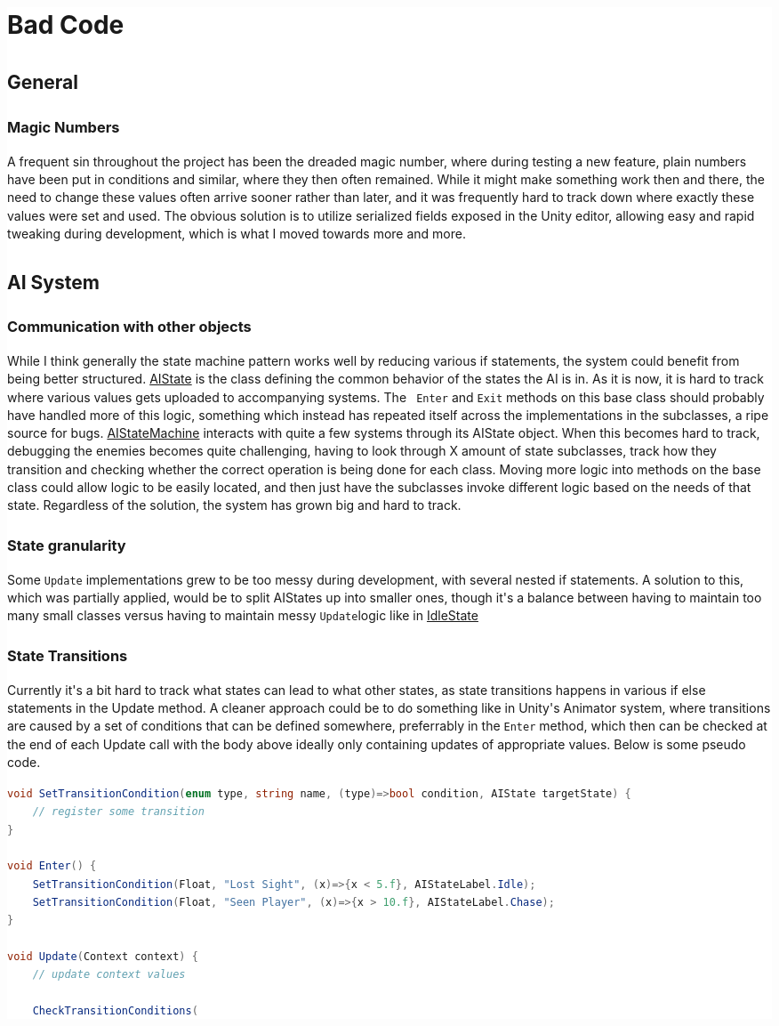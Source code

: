 # Bad Code

## General

### Magic Numbers

A frequent sin  throughout the project has been the dreaded magic number, where during testing a new feature, plain numbers have been put in conditions and similar, where they then often remained. While it might make something work then and there, the need to change these values often  arrive sooner rather than later, and it was frequently hard to track down where exactly these values were set and used. The obvious solution is to utilize serialized fields exposed in the Unity editor, allowing easy and rapid tweaking during development, which is what I moved towards more and more.

## AI System

### Communication with other objects

While I think generally the state machine pattern works well by reducing various if statements, the system could benefit from being better structured. [AIState]() is the class defining the common behavior of the states the AI is in. As it is now, it is hard to track where various values gets uploaded to accompanying systems. The  ` Enter`  and `Exit` methods on this base class should probably have handled more of this logic, something which instead has repeated itself across the implementations in the subclasses, a ripe source for bugs. [AIStateMachine](https://github.com/idarlm/imt3603-project/blob/main/Assets/Scripts/AIController/AIStateMachine.cs) interacts with quite a  few systems through its AIState object. When this becomes hard to track, debugging the enemies becomes quite challenging, having to look through X amount of state subclasses, track how they transition and checking whether the correct operation is being done for each class. Moving more  logic into methods on the base class could allow logic to be easily located, and then just have the subclasses invoke different logic based on the needs of that state. Regardless of the solution, the system has grown big and hard to track.

### State granularity

Some `Update` implementations grew to be too messy during development, with several nested if statements. A solution to this, which was partially applied, would be to split AIStates up into smaller ones, though it's a balance between having to maintain too many small classes versus having to maintain messy `Update`logic like in [IdleState](https://github.com/idarlm/imt3603-project/blob/c238026ec51e6ca1c365c1ca43056a302bc8ffba/Assets/Scripts/AIController/IdleBehaviour/IdleState.cs#L52)

### State  Transitions

Currently it's a bit hard to track what states can lead to what other states, as state transitions happens in various if else statements in the Update method. A cleaner approach could be to do something like in Unity's Animator system, where transitions are caused by a set  of conditions that can be defined somewhere, preferrably in the `Enter`  method, which then can be checked at the end of each Update call with the body above ideally only containing updates of appropriate values. Below is some pseudo code.

```c#
void SetTransitionCondition(enum type, string name, (type)=>bool condition, AIState targetState) {
	// register some transition
}

void Enter() {
	SetTransitionCondition(Float, "Lost Sight", (x)=>{x < 5.f}, AIStateLabel.Idle);
    SetTransitionCondition(Float, "Seen Player", (x)=>{x > 10.f}, AIStateLabel.Chase);
}

void Update(Context context) {
    // update context values
    
    CheckTransitionConditions(
```